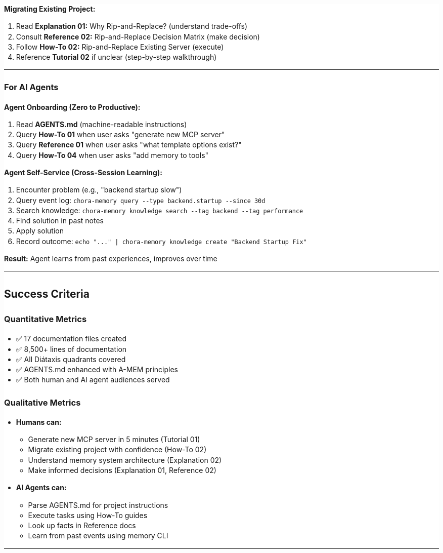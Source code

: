 **Migrating Existing Project:**
1. Read **Explanation 01:** Why Rip-and-Replace? (understand trade-offs)
2. Consult **Reference 02:** Rip-and-Replace Decision Matrix (make decision)
3. Follow **How-To 02:** Rip-and-Replace Existing Server (execute)
4. Reference **Tutorial 02** if unclear (step-by-step walkthrough)

---

### For AI Agents

**Agent Onboarding (Zero to Productive):**
1. Read **AGENTS.md** (machine-readable instructions)
2. Query **How-To 01** when user asks "generate new MCP server"
3. Query **Reference 01** when user asks "what template options exist?"
4. Query **How-To 04** when user asks "add memory to tools"

**Agent Self-Service (Cross-Session Learning):**
1. Encounter problem (e.g., "backend startup slow")
2. Query event log: `chora-memory query --type backend.startup --since 30d`
3. Search knowledge: `chora-memory knowledge search --tag backend --tag performance`
4. Find solution in past notes
5. Apply solution
6. Record outcome: `echo "..." | chora-memory knowledge create "Backend Startup Fix"`

**Result:** Agent learns from past experiences, improves over time

---

## Success Criteria

### Quantitative Metrics

- ✅ 17 documentation files created
- ✅ 8,500+ lines of documentation
- ✅ All Diátaxis quadrants covered
- ✅ AGENTS.md enhanced with A-MEM principles
- ✅ Both human and AI agent audiences served

### Qualitative Metrics

- **Humans can:**
  - Generate new MCP server in 5 minutes (Tutorial 01)
  - Migrate existing project with confidence (How-To 02)
  - Understand memory system architecture (Explanation 02)
  - Make informed decisions (Explanation 01, Reference 02)

- **AI Agents can:**
  - Parse AGENTS.md for project instructions
  - Execute tasks using How-To guides
  - Look up facts in Reference docs
  - Learn from past events using memory CLI

---
